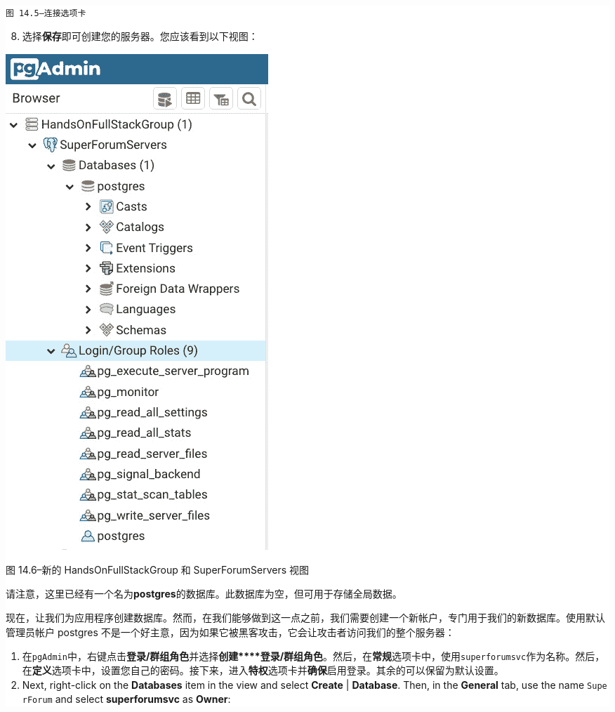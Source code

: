 
    图 14.5–连接选项卡

8.  选择**保存**即可创建您的服务器。您应该看到以下视图：

![Figure 14.6 – View of the new HandsOnFullStackGroup and SuperForumServers ](img/Figure_14.06_B15508.jpg)

图 14.6–新的 HandsOnFullStackGroup 和 SuperForumServers 视图

请注意，这里已经有一个名为**postgres**的数据库。此数据库为空，但可用于存储全局数据。

现在，让我们为应用程序创建数据库。然而，在我们能够做到这一点之前，我们需要创建一个新帐户，专门用于我们的新数据库。使用默认管理员帐户 postgres 不是一个好主意，因为如果它被黑客攻击，它会让攻击者访问我们的整个服务器：

1.  在`pgAdmin`中，右键点击**登录/群组角色**并选择**创建****登录/群组角色**。然后，在**常规**选项卡中，使用`superforumsvc`作为名称。然后，在**定义**选项卡中，设置您自己的密码。接下来，进入**特权**选项卡并**确保**启用登录。其余的可以保留为默认设置。
2.  Next, right-click on the **Databases** item in the view and select **Create** | **Database**. Then, in the **General** tab, use the name `SuperForum` and select **superforumsvc** as **Owner**:
